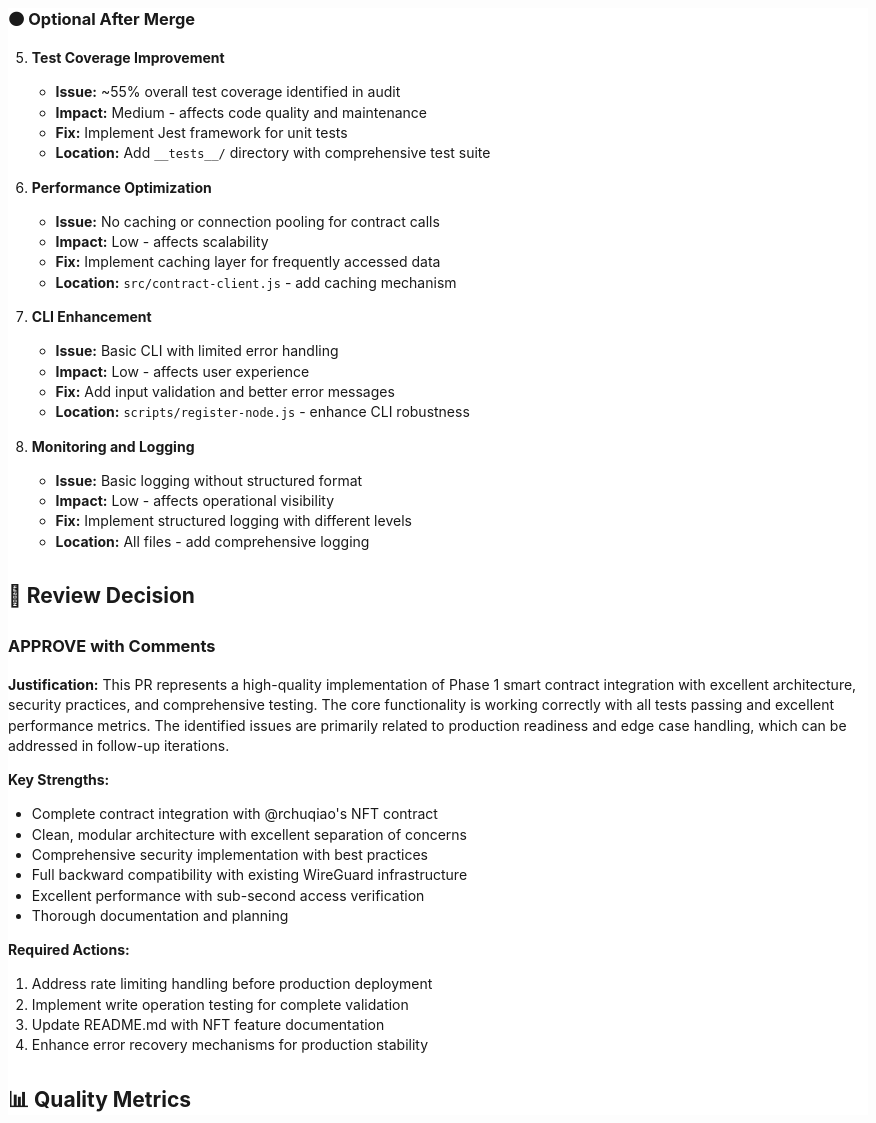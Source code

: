 ### 🟠 Optional After Merge

5. **Test Coverage Improvement**
   - **Issue:** ~55% overall test coverage identified in audit
   - **Impact:** Medium - affects code quality and maintenance
   - **Fix:** Implement Jest framework for unit tests
   - **Location:** Add `__tests__/` directory with comprehensive test suite

6. **Performance Optimization**
   - **Issue:** No caching or connection pooling for contract calls
   - **Impact:** Low - affects scalability
   - **Fix:** Implement caching layer for frequently accessed data
   - **Location:** `src/contract-client.js` - add caching mechanism

7. **CLI Enhancement**
   - **Issue:** Basic CLI with limited error handling
   - **Impact:** Low - affects user experience
   - **Fix:** Add input validation and better error messages
   - **Location:** `scripts/register-node.js` - enhance CLI robustness

8. **Monitoring and Logging**
   - **Issue:** Basic logging without structured format
   - **Impact:** Low - affects operational visibility
   - **Fix:** Implement structured logging with different levels
   - **Location:** All files - add comprehensive logging

## 🎯 Review Decision

### **APPROVE with Comments**

**Justification:**
This PR represents a high-quality implementation of Phase 1 smart contract integration with excellent architecture, security practices, and comprehensive testing. The core functionality is working correctly with all tests passing and excellent performance metrics. The identified issues are primarily related to production readiness and edge case handling, which can be addressed in follow-up iterations.

**Key Strengths:**
- Complete contract integration with @rchuqiao's NFT contract
- Clean, modular architecture with excellent separation of concerns
- Comprehensive security implementation with best practices
- Full backward compatibility with existing WireGuard infrastructure
- Excellent performance with sub-second access verification
- Thorough documentation and planning

**Required Actions:**
1. Address rate limiting handling before production deployment
2. Implement write operation testing for complete validation
3. Update README.md with NFT feature documentation
4. Enhance error recovery mechanisms for production stability

## 📊 Quality Metrics
